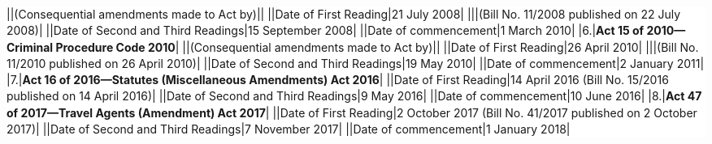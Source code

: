 ||(Consequential amendments made to Act by)||
||Date of First Reading|21 July 2008|
|||(Bill No. 11/2008 published on 22 July 2008)|
||Date of Second and Third Readings|15 September 2008|
||Date of commencement|1 March 2010|
|6.|**Act 15 of 2010—Criminal Procedure Code 2010**|
||(Consequential amendments made to Act by)||
||Date of First Reading|26 April 2010|
|||(Bill No. 11/2010 published on 26 April 2010)|
||Date of Second and Third Readings|19 May 2010|
||Date of commencement|2 January 2011|
|7.|**Act 16 of 2016—Statutes (Miscellaneous Amendments) Act 2016**|
||Date of First Reading|14 April 2016 (Bill No. 15/2016 published on 14 April 2016)|
||Date of Second and Third Readings|9 May 2016|
||Date of commencement|10 June 2016|
|8.|**Act 47 of 2017—Travel Agents (Amendment) Act 2017**|
||Date of First Reading|2 October 2017 (Bill No. 41/2017 published on 2 October 2017)|
||Date of Second and Third Readings|7 November 2017|
||Date of commencement|1 January 2018|
